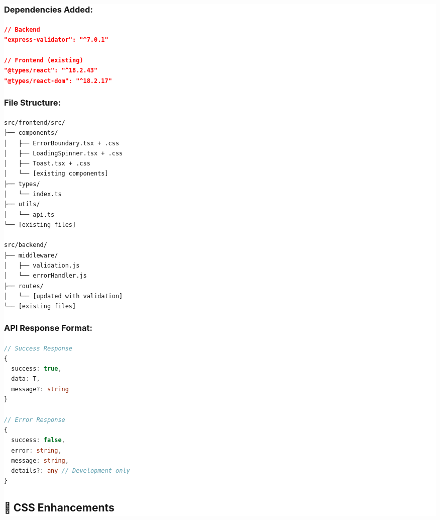 ### **Dependencies Added:**
```json
// Backend
"express-validator": "^7.0.1"

// Frontend (existing)
"@types/react": "^18.2.43"
"@types/react-dom": "^18.2.17"
```

### **File Structure:**
```
src/frontend/src/
├── components/
│   ├── ErrorBoundary.tsx + .css
│   ├── LoadingSpinner.tsx + .css
│   ├── Toast.tsx + .css
│   └── [existing components]
├── types/
│   └── index.ts
├── utils/
│   └── api.ts
└── [existing files]

src/backend/
├── middleware/
│   ├── validation.js
│   └── errorHandler.js
├── routes/
│   └── [updated with validation]
└── [existing files]
```

### **API Response Format:**
```typescript
// Success Response
{
  success: true,
  data: T,
  message?: string
}

// Error Response
{
  success: false,
  error: string,
  message: string,
  details?: any // Development only
}
```

## 🎨 **CSS Enhancements**
